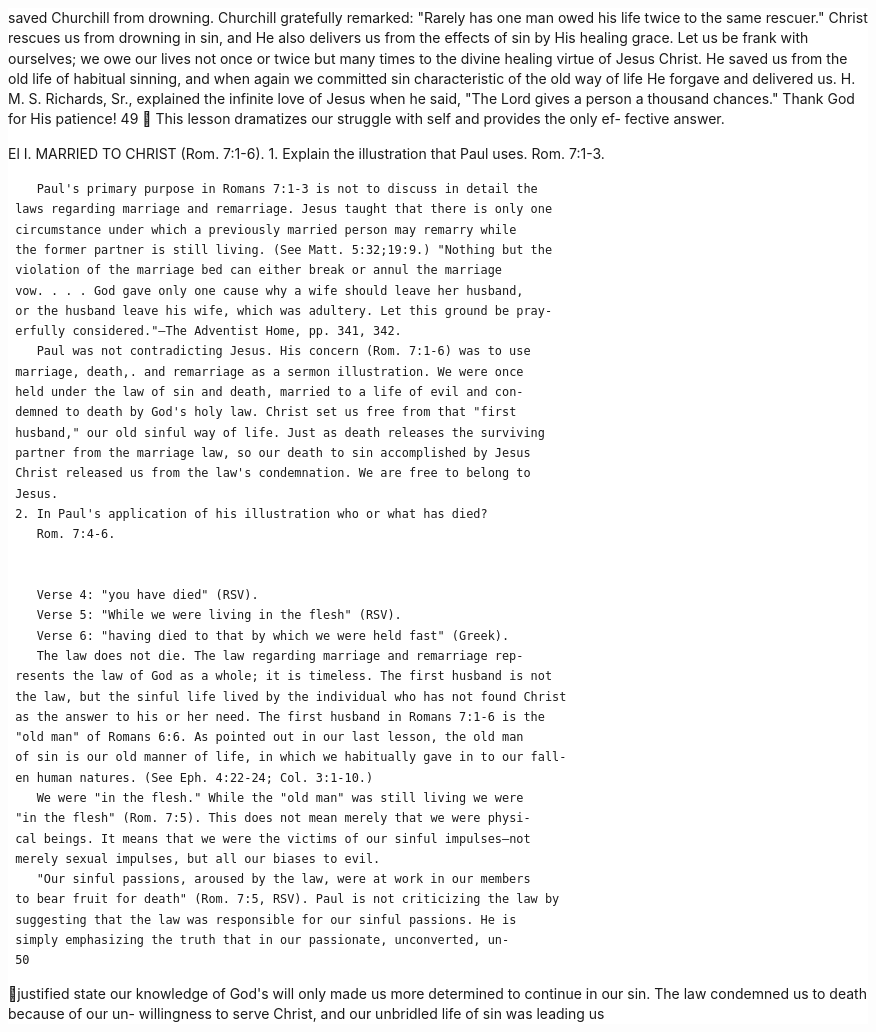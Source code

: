 saved Churchill from drowning.
   Churchill gratefully remarked: "Rarely has one man owed his life twice
to the same rescuer."
   Christ rescues us from drowning in sin, and He also delivers us from the
effects of sin by His healing grace. Let us be frank with ourselves; we owe
our lives not once or twice but many times to the divine healing virtue of
Jesus Christ. He saved us from the old life of habitual sinning, and when
again we committed sin characteristic of the old way of life He forgave
and delivered us. H. M. S. Richards, Sr., explained the infinite love of
Jesus when he said, "The Lord gives a person a thousand chances." Thank
God for His patience!
                                                                         49
        This lesson dramatizes our struggle with self and provides the only ef-
     fective answer.


El   I. MARRIED TO CHRIST (Rom. 7:1-6).
     1. Explain the illustration that Paul uses. Rom. 7:1-3.


        Paul's primary purpose in Romans 7:1-3 is not to discuss in detail the
     laws regarding marriage and remarriage. Jesus taught that there is only one
     circumstance under which a previously married person may remarry while
     the former partner is still living. (See Matt. 5:32;19:9.) "Nothing but the
     violation of the marriage bed can either break or annul the marriage
     vow. . . . God gave only one cause why a wife should leave her husband,
     or the husband leave his wife, which was adultery. Let this ground be pray-
     erfully considered."—The Adventist Home, pp. 341, 342.
        Paul was not contradicting Jesus. His concern (Rom. 7:1-6) was to use
     marriage, death,. and remarriage as a sermon illustration. We were once
     held under the law of sin and death, married to a life of evil and con-
     demned to death by God's holy law. Christ set us free from that "first
     husband," our old sinful way of life. Just as death releases the surviving
     partner from the marriage law, so our death to sin accomplished by Jesus
     Christ released us from the law's condemnation. We are free to belong to
     Jesus.
     2. In Paul's application of his illustration who or what has died?
        Rom. 7:4-6.


        Verse 4: "you have died" (RSV).
        Verse 5: "While we were living in the flesh" (RSV).
        Verse 6: "having died to that by which we were held fast" (Greek).
        The law does not die. The law regarding marriage and remarriage rep-
     resents the law of God as a whole; it is timeless. The first husband is not
     the law, but the sinful life lived by the individual who has not found Christ
     as the answer to his or her need. The first husband in Romans 7:1-6 is the
     "old man" of Romans 6:6. As pointed out in our last lesson, the old man
     of sin is our old manner of life, in which we habitually gave in to our fall-
     en human natures. (See Eph. 4:22-24; Col. 3:1-10.)
        We were "in the flesh." While the "old man" was still living we were
     "in the flesh" (Rom. 7:5). This does not mean merely that we were physi-
     cal beings. It means that we were the victims of our sinful impulses—not
     merely sexual impulses, but all our biases to evil.
        "Our sinful passions, aroused by the law, were at work in our members
     to bear fruit for death" (Rom. 7:5, RSV). Paul is not criticizing the law by
     suggesting that the law was responsible for our sinful passions. He is
     simply emphasizing the truth that in our passionate, unconverted, un-
     50
justified state our knowledge of God's will only made us more determined
to continue in our sin. The law condemned us to death because of our un-
willingness to serve Christ, and our unbridled life of sin was leading us
